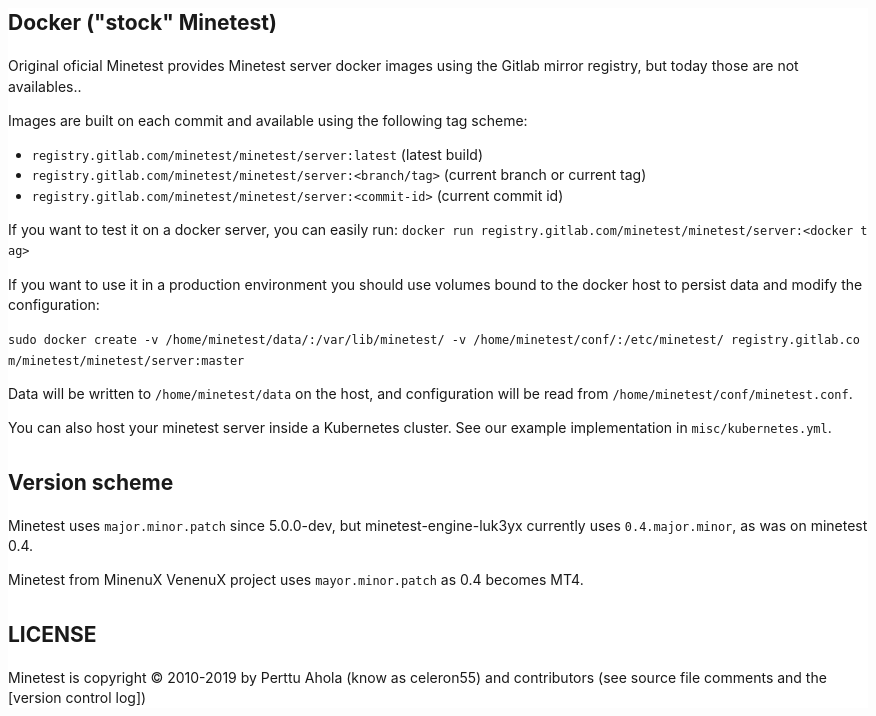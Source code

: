 
Docker ("stock" Minetest)
------

Original oficial Minetest provides Minetest server docker images using the Gitlab mirror registry, but
today those are not availables.. 

Images are built on each commit and available using the following tag scheme:

* `registry.gitlab.com/minetest/minetest/server:latest` (latest build)
* `registry.gitlab.com/minetest/minetest/server:<branch/tag>` (current branch or current tag)
* `registry.gitlab.com/minetest/minetest/server:<commit-id>` (current commit id)

If you want to test it on a docker server, you can easily run:
`docker run registry.gitlab.com/minetest/minetest/server:<docker tag>`

If you want to use it in a production environment you should use volumes bound to the docker host
to persist data and modify the configuration:

	sudo docker create -v /home/minetest/data/:/var/lib/minetest/ -v /home/minetest/conf/:/etc/minetest/ registry.gitlab.com/minetest/minetest/server:master

Data will be written to `/home/minetest/data` on the host, and configuration will be read from `/home/minetest/conf/minetest.conf`.

You can also host your minetest server inside a Kubernetes cluster. See our example implementation in `misc/kubernetes.yml`.


Version scheme
--------------

Minetest uses `major.minor.patch` since 5.0.0-dev, but minetest-engine-luk3yx 
currently uses `0.4.major.minor`, as was on minetest 0.4.

Minetest from MinenuX VenenuX project uses `mayor.minor.patch` as 0.4 becomes MT4.

## LICENSE

Minetest is copyright © 2010-2019 by Perttu Ahola (know as celeron55)
and contributors (see source file comments and the [version control log])

[Contributions]: https://github.com/minetest/minetest/graphs/contributors
